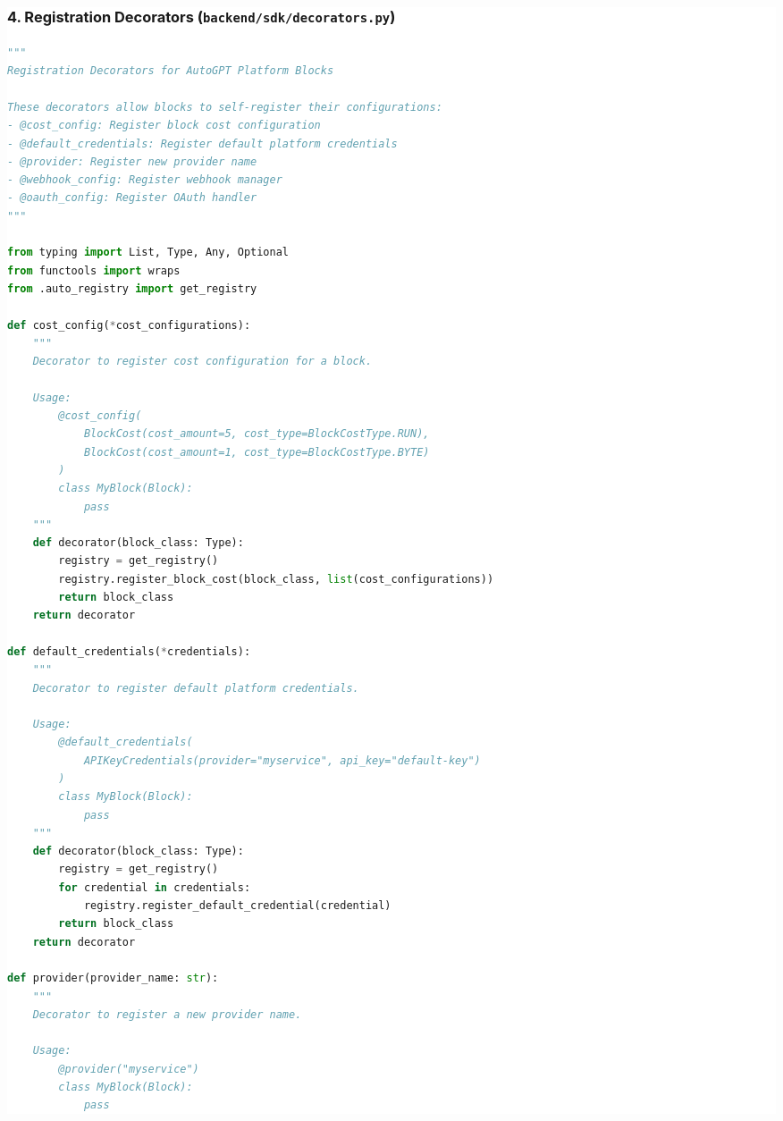 ### 4. Registration Decorators (`backend/sdk/decorators.py`)

```python
"""
Registration Decorators for AutoGPT Platform Blocks

These decorators allow blocks to self-register their configurations:
- @cost_config: Register block cost configuration
- @default_credentials: Register default platform credentials
- @provider: Register new provider name
- @webhook_config: Register webhook manager
- @oauth_config: Register OAuth handler
"""

from typing import List, Type, Any, Optional
from functools import wraps
from .auto_registry import get_registry

def cost_config(*cost_configurations):
    """
    Decorator to register cost configuration for a block.
    
    Usage:
        @cost_config(
            BlockCost(cost_amount=5, cost_type=BlockCostType.RUN),
            BlockCost(cost_amount=1, cost_type=BlockCostType.BYTE)
        )
        class MyBlock(Block):
            pass
    """
    def decorator(block_class: Type):
        registry = get_registry()
        registry.register_block_cost(block_class, list(cost_configurations))
        return block_class
    return decorator

def default_credentials(*credentials):
    """
    Decorator to register default platform credentials.
    
    Usage:
        @default_credentials(
            APIKeyCredentials(provider="myservice", api_key="default-key")
        )
        class MyBlock(Block):
            pass
    """
    def decorator(block_class: Type):
        registry = get_registry()
        for credential in credentials:
            registry.register_default_credential(credential)
        return block_class
    return decorator

def provider(provider_name: str):
    """
    Decorator to register a new provider name.
    
    Usage:
        @provider("myservice")
        class MyBlock(Block):
            pass
```